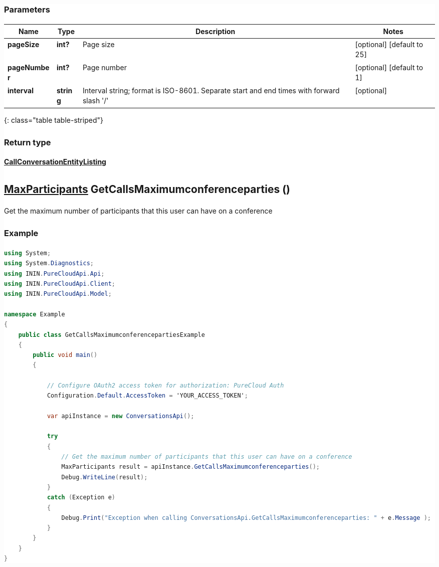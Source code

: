 ### Parameters


|Name | Type | Description  | Notes |
|------------- | ------------- | ------------- | -------------|
| **pageSize** | **int?**| Page size | [optional] [default to 25] |
| **pageNumber** | **int?**| Page number | [optional] [default to 1] |
| **interval** | **string**| Interval string; format is ISO-8601. Separate start and end times with forward slash &#39;/&#39; | [optional]  |
{: class="table table-striped"}

### Return type

[**CallConversationEntityListing**](CallConversationEntityListing.html)

<a name="getcallsmaximumconferenceparties"></a>

## [**MaxParticipants**](MaxParticipants.html) GetCallsMaximumconferenceparties ()

Get the maximum number of participants that this user can have on a conference



### Example
~~~csharp
using System;
using System.Diagnostics;
using ININ.PureCloudApi.Api;
using ININ.PureCloudApi.Client;
using ININ.PureCloudApi.Model;

namespace Example
{
    public class GetCallsMaximumconferencepartiesExample
    {
        public void main()
        {
            
            // Configure OAuth2 access token for authorization: PureCloud Auth
            Configuration.Default.AccessToken = 'YOUR_ACCESS_TOKEN';

            var apiInstance = new ConversationsApi();

            try
            {
                // Get the maximum number of participants that this user can have on a conference
                MaxParticipants result = apiInstance.GetCallsMaximumconferenceparties();
                Debug.WriteLine(result);
            }
            catch (Exception e)
            {
                Debug.Print("Exception when calling ConversationsApi.GetCallsMaximumconferenceparties: " + e.Message );
            }
        }
    }
}
~~~
